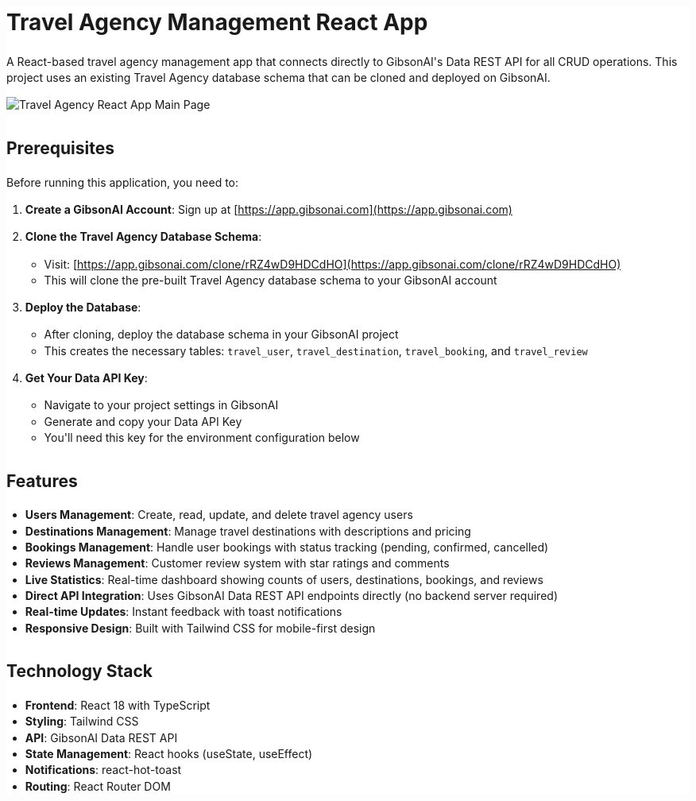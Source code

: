 # Travel Agency Management React App

A React-based travel agency management app that connects directly to GibsonAI's Data REST API for all CRUD operations. This project uses an existing Travel Agency database schema that can be cloned and deployed on GibsonAI.

![Travel Agency React App Main Page](./assets/Travel%20Agency%20React%20App.gif)

## Prerequisites

Before running this application, you need to:

1. **Create a GibsonAI Account**: Sign up at [https://app.gibsonai.com](https://app.gibsonai.com)

2. **Clone the Travel Agency Database Schema**: 
   - Visit: [https://app.gibsonai.com/clone/rRZ4wD9HDCdHO](https://app.gibsonai.com/clone/rRZ4wD9HDCdHO)
   - This will clone the pre-built Travel Agency database schema to your GibsonAI account

3. **Deploy the Database**: 
   - After cloning, deploy the database schema in your GibsonAI project
   - This creates the necessary tables: `travel_user`, `travel_destination`, `travel_booking`, and `travel_review`

4. **Get Your Data API Key**: 
   - Navigate to your project settings in GibsonAI
   - Generate and copy your Data API Key
   - You'll need this key for the environment configuration below

## Features

- **Users Management**: Create, read, update, and delete travel agency users
- **Destinations Management**: Manage travel destinations with descriptions and pricing
- **Bookings Management**: Handle user bookings with status tracking (pending, confirmed, cancelled)
- **Reviews Management**: Customer review system with star ratings and comments
- **Live Statistics**: Real-time dashboard showing counts of users, destinations, bookings, and reviews
- **Direct API Integration**: Uses GibsonAI Data REST API endpoints directly (no backend server required)
- **Real-time Updates**: Instant feedback with toast notifications
- **Responsive Design**: Built with Tailwind CSS for mobile-first design

## Technology Stack

- **Frontend**: React 18 with TypeScript
- **Styling**: Tailwind CSS
- **API**: GibsonAI Data REST API
- **State Management**: React hooks (useState, useEffect)
- **Notifications**: react-hot-toast
- **Routing**: React Router DOM
